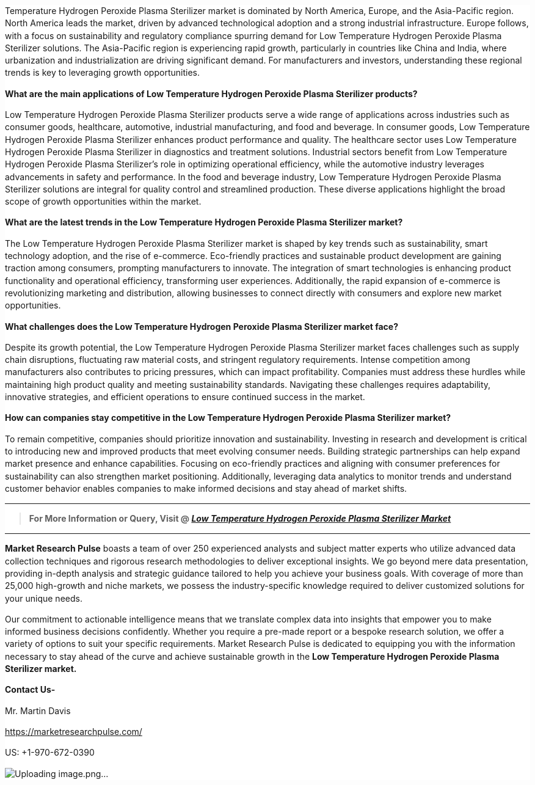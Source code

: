 Temperature Hydrogen Peroxide Plasma Sterilizer market is dominated by North America, Europe, and the Asia-Pacific region. North America leads the market, driven by advanced technological adoption and a strong industrial infrastructure. Europe follows, with a focus on sustainability and regulatory compliance spurring demand for Low Temperature Hydrogen Peroxide Plasma Sterilizer solutions. The Asia-Pacific region is experiencing rapid growth, particularly in countries like China and India, where urbanization and industrialization are driving significant demand. For manufacturers and investors, understanding these regional trends is key to leveraging growth opportunities.</p><p><strong>What are the main applications of Low Temperature Hydrogen Peroxide Plasma Sterilizer products?</strong></p><p>Low Temperature Hydrogen Peroxide Plasma Sterilizer products serve a wide range of applications across industries such as consumer goods, healthcare, automotive, industrial manufacturing, and food and beverage. In consumer goods, Low Temperature Hydrogen Peroxide Plasma Sterilizer enhances product performance and quality. The healthcare sector uses Low Temperature Hydrogen Peroxide Plasma Sterilizer in diagnostics and treatment solutions. Industrial sectors benefit from Low Temperature Hydrogen Peroxide Plasma Sterilizer&rsquo;s role in optimizing operational efficiency, while the automotive industry leverages advancements in safety and performance. In the food and beverage industry, Low Temperature Hydrogen Peroxide Plasma Sterilizer solutions are integral for quality control and streamlined production. These diverse applications highlight the broad scope of growth opportunities within the market.</p><p><strong>What are the latest trends in the Low Temperature Hydrogen Peroxide Plasma Sterilizer market?</strong></p><p>The Low Temperature Hydrogen Peroxide Plasma Sterilizer market is shaped by key trends such as sustainability, smart technology adoption, and the rise of e-commerce. Eco-friendly practices and sustainable product development are gaining traction among consumers, prompting manufacturers to innovate. The integration of smart technologies is enhancing product functionality and operational efficiency, transforming user experiences. Additionally, the rapid expansion of e-commerce is revolutionizing marketing and distribution, allowing businesses to connect directly with consumers and explore new market opportunities.</p><p><strong>What challenges does the Low Temperature Hydrogen Peroxide Plasma Sterilizer market face?</strong></p><p>Despite its growth potential, the Low Temperature Hydrogen Peroxide Plasma Sterilizer market faces challenges such as supply chain disruptions, fluctuating raw material costs, and stringent regulatory requirements. Intense competition among manufacturers also contributes to pricing pressures, which can impact profitability. Companies must address these hurdles while maintaining high product quality and meeting sustainability standards. Navigating these challenges requires adaptability, innovative strategies, and efficient operations to ensure continued success in the market.</p><p><strong>How can companies stay competitive in the Low Temperature Hydrogen Peroxide Plasma Sterilizer market?</strong></p><p>To remain competitive, companies should prioritize innovation and sustainability. Investing in research and development is critical to introducing new and improved products that meet evolving consumer needs. Building strategic partnerships can help expand market presence and enhance capabilities. Focusing on eco-friendly practices and aligning with consumer preferences for sustainability can also strengthen market positioning. Additionally, leveraging data analytics to monitor trends and understand customer behavior enables companies to make informed decisions and stay ahead of market shifts.</p><hr /><blockquote><p><strong>For More Information or Query, Visit @&nbsp;<em><a href="https://marketresearchpulse.com/report/26521/low-temperature-hydrogen-peroxide-plasma-sterilizer-market?utm_source=Linkedin&utm_medium=030">Low Temperature Hydrogen Peroxide Plasma Sterilizer Market</a></em></strong></p></blockquote><hr /><p><strong>Market Research Pulse</strong> boasts a team of over 250 experienced analysts and subject matter experts who utilize advanced data collection techniques and rigorous research methodologies to deliver exceptional insights. We go beyond mere data presentation, providing in-depth analysis and strategic guidance tailored to help you achieve your business goals. With coverage of more than 25,000 high-growth and niche markets, we possess the industry-specific knowledge required to deliver customized solutions for your unique needs.</p><p>Our commitment to actionable intelligence means that we translate complex data into insights that empower you to make informed business decisions confidently. Whether you require a pre-made report or a bespoke research solution, we offer a variety of options to suit your specific requirements. Market Research Pulse is dedicated to equipping you with the information necessary to stay ahead of the curve and achieve sustainable growth in the <strong>Low Temperature Hydrogen Peroxide Plasma Sterilizer market.</strong></p><p><strong>Contact Us-</strong></p><p>Mr. Martin Davis</p><p>https://marketresearchpulse.com/</p><p>US: +1-970-672-0390</p>
![Uploading image.png…]()
